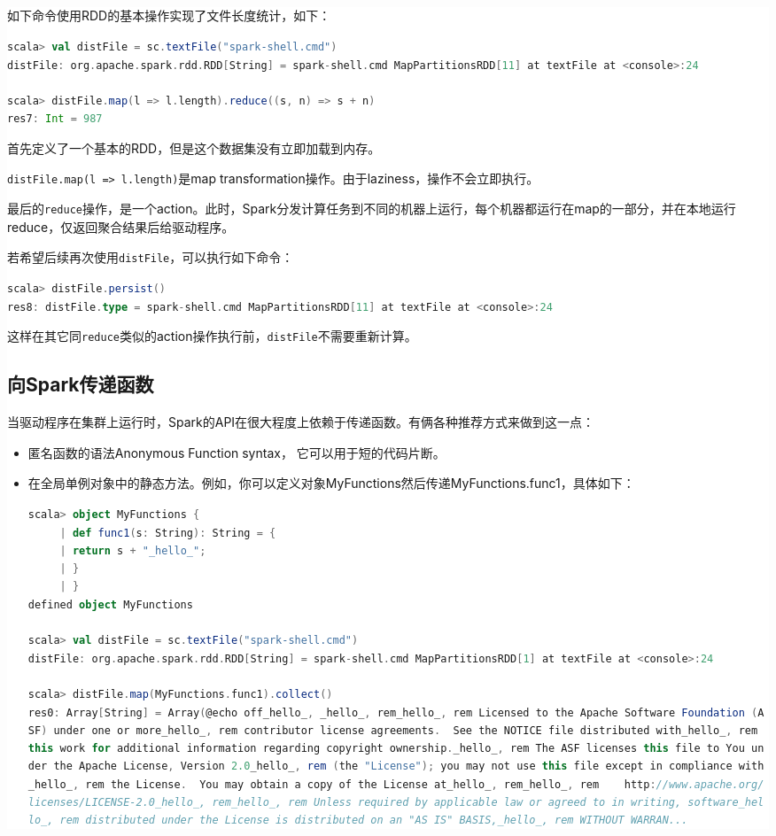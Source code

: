 如下命令使用RDD的基本操作实现了文件长度统计，如下：

```scala
scala> val distFile = sc.textFile("spark-shell.cmd")
distFile: org.apache.spark.rdd.RDD[String] = spark-shell.cmd MapPartitionsRDD[11] at textFile at <console>:24

scala> distFile.map(l => l.length).reduce((s, n) => s + n)
res7: Int = 987
```

首先定义了一个基本的RDD，但是这个数据集没有立即加载到内存。

`distFile.map(l => l.length)`是map transformation操作。由于laziness，操作不会立即执行。

最后的`reduce`操作，是一个action。此时，Spark分发计算任务到不同的机器上运行，每个机器都运行在map的一部分，并在本地运行reduce，仅返回聚合结果后给驱动程序。

若希望后续再次使用`distFile`，可以执行如下命令：

```scala
scala> distFile.persist()
res8: distFile.type = spark-shell.cmd MapPartitionsRDD[11] at textFile at <console>:24
```

这样在其它同`reduce`类似的action操作执行前，`distFile`不需要重新计算。

## 向Spark传递函数

当驱动程序在集群上运行时，Spark的API在很大程度上依赖于传递函数。有俩各种推荐方式来做到这一点：

- 匿名函数的语法Anonymous Function syntax， 它可以用于短的代码片断。

- 在全局单例对象中的静态方法。例如，你可以定义对象MyFunctions然后传递MyFunctions.func1，具体如下：

  ```scala
  scala> object MyFunctions {
       | def func1(s: String): String = {
       | return s + "_hello_";
       | }
       | }
  defined object MyFunctions
  
  scala> val distFile = sc.textFile("spark-shell.cmd")
  distFile: org.apache.spark.rdd.RDD[String] = spark-shell.cmd MapPartitionsRDD[1] at textFile at <console>:24
  
  scala> distFile.map(MyFunctions.func1).collect()
  res0: Array[String] = Array(@echo off_hello_, _hello_, rem_hello_, rem Licensed to the Apache Software Foundation (ASF) under one or more_hello_, rem contributor license agreements.  See the NOTICE file distributed with_hello_, rem this work for additional information regarding copyright ownership._hello_, rem The ASF licenses this file to You under the Apache License, Version 2.0_hello_, rem (the "License"); you may not use this file except in compliance with_hello_, rem the License.  You may obtain a copy of the License at_hello_, rem_hello_, rem    http://www.apache.org/licenses/LICENSE-2.0_hello_, rem_hello_, rem Unless required by applicable law or agreed to in writing, software_hello_, rem distributed under the License is distributed on an "AS IS" BASIS,_hello_, rem WITHOUT WARRAN...
  ```
